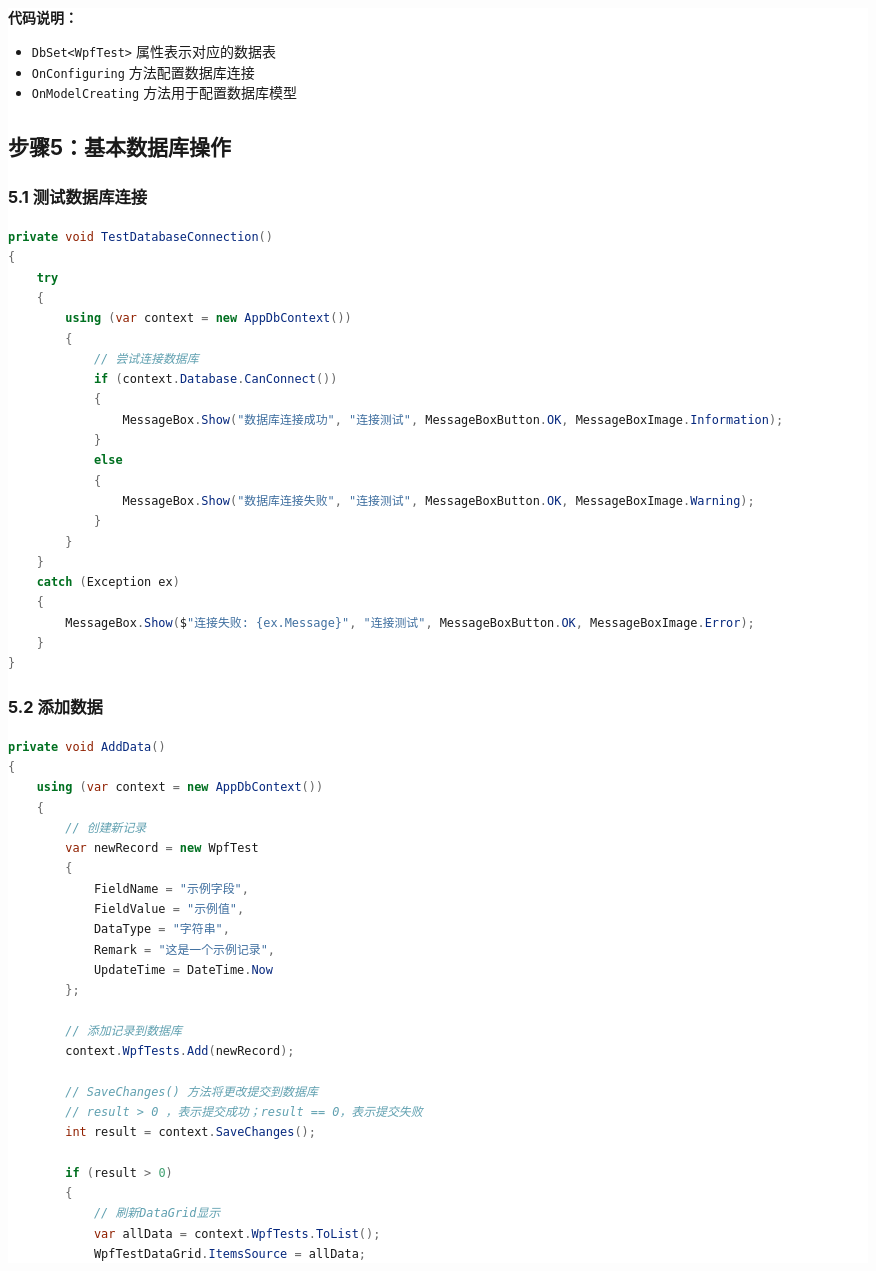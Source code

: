 **代码说明：**
- `DbSet<WpfTest>` 属性表示对应的数据表
- `OnConfiguring` 方法配置数据库连接
- `OnModelCreating` 方法用于配置数据库模型

## 步骤5：基本数据库操作

### 5.1 测试数据库连接

```csharp
private void TestDatabaseConnection()
{
    try
    {
        using (var context = new AppDbContext())
        {
            // 尝试连接数据库
            if (context.Database.CanConnect())
            {
                MessageBox.Show("数据库连接成功", "连接测试", MessageBoxButton.OK, MessageBoxImage.Information);
            }
            else
            {
                MessageBox.Show("数据库连接失败", "连接测试", MessageBoxButton.OK, MessageBoxImage.Warning);
            }
        }
    }
    catch (Exception ex)
    {
        MessageBox.Show($"连接失败: {ex.Message}", "连接测试", MessageBoxButton.OK, MessageBoxImage.Error);
    }
}
```

### 5.2 添加数据

```csharp
private void AddData()
{
    using (var context = new AppDbContext())
    {
        // 创建新记录
        var newRecord = new WpfTest
        {
            FieldName = "示例字段",
            FieldValue = "示例值",
            DataType = "字符串",
            Remark = "这是一个示例记录",
            UpdateTime = DateTime.Now
        };
        
        // 添加记录到数据库
        context.WpfTests.Add(newRecord);

        // SaveChanges() 方法将更改提交到数据库
        // result > 0 ，表示提交成功；result == 0，表示提交失败
        int result = context.SaveChanges();
        
        if (result > 0)
        {
            // 刷新DataGrid显示
            var allData = context.WpfTests.ToList();
            WpfTestDataGrid.ItemsSource = allData;
```